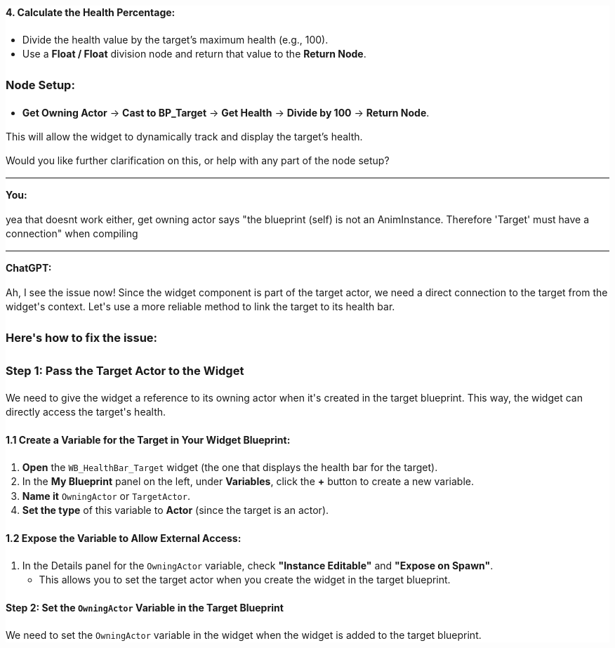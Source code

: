 #### 4. Calculate the Health Percentage:

* Divide the health value by the target’s maximum health (e.g., 100).
* Use a **Float / Float** division node and return that value to the **Return Node**.

### Node Setup:

* **Get Owning Actor** → **Cast to BP_Target** → **Get Health** → **Divide by 100** → **Return Node**.

This will allow the widget to dynamically track and display the target’s health.

Would you like further clarification on this, or help with any part of the node setup?

* * *

**You:**

yea that doesnt work either, get owning actor says "the blueprint (self) is not an AnimInstance. Therefore 'Target' must have a connection" when compiling

* * *

**ChatGPT:**

Ah, I see the issue now! Since the widget component is part of the target actor, we need a direct connection to the target from the widget's context. Let's use a more reliable method to link the target to its health bar.

### Here's how to fix the issue:

### Step 1: Pass the Target Actor to the Widget

We need to give the widget a reference to its owning actor when it's created in the target blueprint. This way, the widget can directly access the target's health.

#### 1.1 Create a Variable for the Target in Your Widget Blueprint:

1. **Open** the `WB_HealthBar_Target` widget (the one that displays the health bar for the target).
2. In the **My Blueprint** panel on the left, under **Variables**, click the **+** button to create a new variable.
3. **Name it** `OwningActor` or `TargetActor`.
4. **Set the type** of this variable to **Actor** (since the target is an actor).

#### 1.2 Expose the Variable to Allow External Access:

1. In the Details panel for the `OwningActor` variable, check **"Instance Editable"** and **"Expose on Spawn"**.
    * This allows you to set the target actor when you create the widget in the target blueprint.

#### Step 2: Set the `OwningActor` Variable in the Target Blueprint

We need to set the `OwningActor` variable in the widget when the widget is added to the target blueprint.
